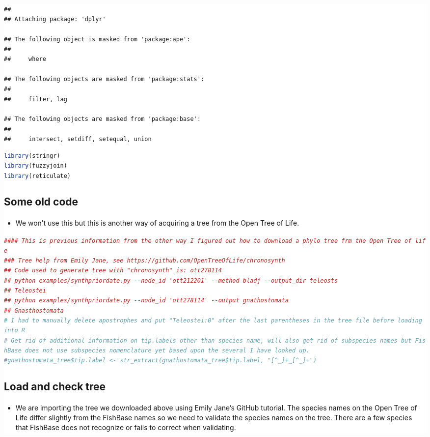     ## 
    ## Attaching package: 'dplyr'

    ## The following object is masked from 'package:ape':
    ## 
    ##     where

    ## The following objects are masked from 'package:stats':
    ## 
    ##     filter, lag

    ## The following objects are masked from 'package:base':
    ## 
    ##     intersect, setdiff, setequal, union

``` r
library(stringr)
library(fuzzyjoin)
library(reticulate)
```

## Some old code

- We won’t use this but this is another way of acquiring a tree from the
  Open Tree of Life.

``` r
#### This is previous information from the other way I figured out how to download a phylo tree frm the Open Tree of life
### Tree help from Emily Jane, see https://github.com/OpenTreeOfLife/chronosynth
## Code used to generate tree with "chronosynth" is: ott278114
## python examples/synthpriordate.py --node_id 'ott212201' --method bladj --output_dir teleosts
## Teleostei
## python examples/synthpriordate.py --node_id 'ott278114' --output gnathostomata
## Gnasthostomata
# I had to manually delete apostrophes and put "Teleostei:0" after the last parentheses in the tree file before loading into R
# Get rid of additional information on tip.labels other than species name, will also get rid of subspecies names but FishBase does not use subspecies nomenclature yet based upon the several I have looked up.
#gnathostomata_tree$tip.label <- str_extract(gnathostomata_tree$tip.label, "[^_]+_[^_]+")
```

## Load and check tree

- We are importing the tree we downloaded above using Emily Jane’s
  GitHub tutorial. The species names on the Open Tree of Life differ
  slightly from the FishBase names so we need to validate the species
  names on the tree. There are a few species that FishBase does not
  recognize or fails to correct when validating.
